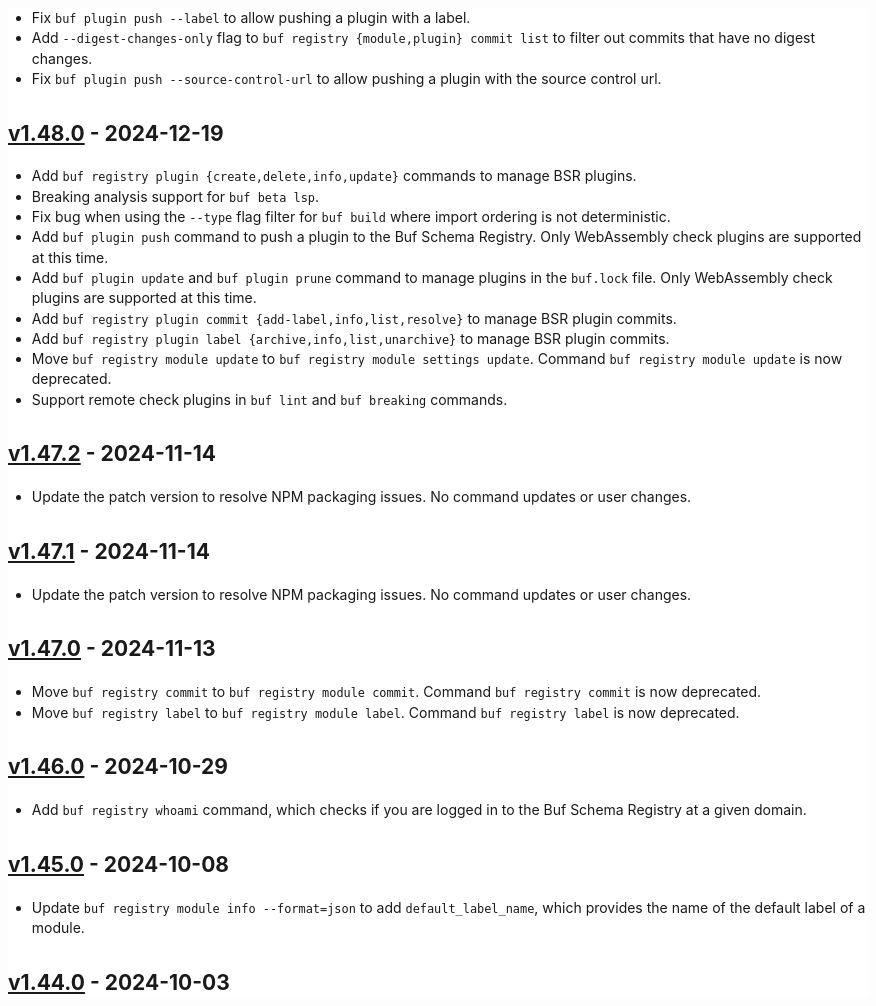 - Fix `buf plugin push --label` to allow pushing a plugin with a label.
- Add `--digest-changes-only` flag to `buf registry {module,plugin} commit list` to filter
  out commits that have no digest changes.
- Fix `buf plugin push --source-control-url` to allow pushing a plugin with the source 
  control url.

## [v1.48.0] - 2024-12-19

- Add `buf registry plugin {create,delete,info,update}` commands to manage BSR plugins.
- Breaking analysis support for `buf beta lsp`.
- Fix bug when using the `--type` flag filter for `buf build` where import ordering is not
  deterministic.
- Add `buf plugin push` command to push a plugin to the Buf Schema Registry. 
  Only WebAssembly check plugins are supported at this time.
- Add `buf plugin update` and `buf plugin prune` command to manage plugins in the `buf.lock`
  file. Only WebAssembly check plugins are supported at this time.
- Add `buf registry plugin commit {add-label,info,list,resolve}` to manage BSR plugin commits.
- Add `buf registry plugin label {archive,info,list,unarchive}` to manage BSR plugin commits.
- Move `buf registry module update` to `buf registry module settings update`. Command
  `buf registry module update` is now deprecated.
- Support remote check plugins in `buf lint` and `buf breaking` commands.

## [v1.47.2] - 2024-11-14

- Update the patch version to resolve NPM packaging issues. No command updates or user changes.

## [v1.47.1] - 2024-11-14

- Update the patch version to resolve NPM packaging issues. No command updates or user changes.

## [v1.47.0] - 2024-11-13

- Move `buf registry commit` to `buf registry module commit`. Command
  `buf registry commit` is now deprecated.
- Move `buf registry label` to `buf registry module label`. Command
  `buf registry label` is now deprecated.

## [v1.46.0] - 2024-10-29

- Add `buf registry whoami` command, which checks if you are logged in to the Buf Schema
  Registry at a given domain.

## [v1.45.0] - 2024-10-08

- Update `buf registry module info --format=json` to add `default_label_name`, which provides the name
  of the default label of a module.

## [v1.44.0] - 2024-10-03


[Unreleased]: https://github.com/bufbuild/buf/compare/v1.53.0...HEAD
[v1.53.0]: https://github.com/bufbuild/buf/compare/v1.52.1...v1.53.0
[v1.52.1]: https://github.com/bufbuild/buf/compare/v1.52.0...v1.52.1
[v1.52.0]: https://github.com/bufbuild/buf/compare/v1.51.0...v1.52.0
[v1.51.0]: https://github.com/bufbuild/buf/compare/v1.50.1...v1.51.0
[v1.50.1]: https://github.com/bufbuild/buf/compare/v1.50.0...v1.50.1
[v1.50.0]: https://github.com/bufbuild/buf/compare/v1.49.0...v1.50.0
[v1.49.0]: https://github.com/bufbuild/buf/compare/v1.48.0...v1.49.0
[v1.48.0]: https://github.com/bufbuild/buf/compare/v1.47.2...v1.48.0
[v1.47.2]: https://github.com/bufbuild/buf/compare/v1.47.1...v1.47.2
[v1.47.1]: https://github.com/bufbuild/buf/compare/v1.47.0...v1.47.1
[v1.47.0]: https://github.com/bufbuild/buf/compare/v1.46.0...v1.47.0
[v1.46.0]: https://github.com/bufbuild/buf/compare/v1.45.0...v1.46.0
[v1.45.0]: https://github.com/bufbuild/buf/compare/v1.44.0...v1.45.0
[v1.44.0]: https://github.com/bufbuild/buf/compare/v1.43.0...v1.44.0
[v1.43.0]: https://github.com/bufbuild/buf/compare/v1.42.0...v1.43.0
[v1.42.0]: https://github.com/bufbuild/buf/compare/v1.41.0...v1.42.0
[v1.41.0]: https://github.com/bufbuild/buf/compare/v1.40.1...v1.41.0
[v1.40.1]: https://github.com/bufbuild/buf/compare/v1.40.0...v1.40.1
[v1.40.0]: https://github.com/bufbuild/buf/compare/v1.39.0...v1.40.0
[v1.39.0]: https://github.com/bufbuild/buf/compare/v1.38.0...v1.39.0
[v1.38.0]: https://github.com/bufbuild/buf/compare/v1.37.0...v1.38.0
[v1.37.0]: https://github.com/bufbuild/buf/compare/v1.36.0...v1.37.0
[v1.36.0]: https://github.com/bufbuild/buf/compare/v1.35.1...v1.36.0
[v1.35.1]: https://github.com/bufbuild/buf/compare/v1.35.0...v1.35.1
[v1.35.0]: https://github.com/bufbuild/buf/compare/v1.34.0...v1.35.0
[v1.34.0]: https://github.com/bufbuild/buf/compare/v1.33.0...v1.34.0
[v1.33.0]: https://github.com/bufbuild/buf/compare/v1.32.2...v1.33.0
[v1.32.2]: https://github.com/bufbuild/buf/compare/v1.32.1...v1.32.2
[v1.32.1]: https://github.com/bufbuild/buf/compare/v1.32.0...v1.32.1
[v1.32.0]: https://github.com/bufbuild/buf/compare/v1.32.0-beta.1...v1.32.0
[v1.32.0-beta.1]: https://github.com/bufbuild/buf/compare/v1.31.0...v1.32.0-beta.1
[v1.31.0]: https://github.com/bufbuild/buf/compare/v1.30.1...v1.31.0
[v1.30.1]: https://github.com/bufbuild/buf/compare/v1.30.0...v1.30.1
[v1.30.0]: https://github.com/bufbuild/buf/compare/v1.29.0...v1.30.0
[v1.29.0]: https://github.com/bufbuild/buf/compare/v1.28.1...v1.29.0
[v1.28.1]: https://github.com/bufbuild/buf/compare/v1.28.0...v1.28.1
[v1.28.0]: https://github.com/bufbuild/buf/compare/v1.27.2...v1.28.0
[v1.27.2]: https://github.com/bufbuild/buf/compare/v1.27.1...v1.27.2
[v1.27.1]: https://github.com/bufbuild/buf/compare/v1.27.0...v1.27.1
[v1.27.0]: https://github.com/bufbuild/buf/compare/v1.26.1...v1.27.0
[v1.26.1]: https://github.com/bufbuild/buf/compare/v1.26.0...v1.26.1
[v1.26.0]: https://github.com/bufbuild/buf/compare/v1.25.1...v1.26.0
[v1.25.1]: https://github.com/bufbuild/buf/compare/v1.25.0...v1.25.1
[v1.25.0]: https://github.com/bufbuild/buf/compare/v1.24.0...v1.25.0
[v1.24.0]: https://github.com/bufbuild/buf/compare/v1.23.1...v1.24.0
[v1.23.1]: https://github.com/bufbuild/buf/compare/v1.23.0...v1.23.1
[v1.23.0]: https://github.com/bufbuild/buf/compare/v1.22.0...v1.23.0
[v1.22.0]: https://github.com/bufbuild/buf/compare/v1.21.0...v1.22.0
[v1.21.0]: https://github.com/bufbuild/buf/compare/v1.20.0...v1.21.0
[v1.20.0]: https://github.com/bufbuild/buf/compare/v1.19.0...v1.20.0
[v1.19.0]: https://github.com/bufbuild/buf/compare/v1.18.0...v1.19.0
[v1.18.0]: https://github.com/bufbuild/buf/compare/v1.17.0...v1.18.0
[v1.17.0]: https://github.com/bufbuild/buf/compare/v1.16.0...v1.17.0
[v1.16.0]: https://github.com/bufbuild/buf/compare/v1.15.1...v1.16.0
[v1.15.1]: https://github.com/bufbuild/buf/compare/v1.15.0...v1.15.1
[v1.15.0]: https://github.com/bufbuild/buf/compare/v1.14.0...v1.15.0
[v1.14.0]: https://github.com/bufbuild/buf/compare/v1.13.1...v1.14.0
[v1.13.1]: https://github.com/bufbuild/buf/compare/v1.13.0...v1.13.1
[v1.13.0]: https://github.com/bufbuild/buf/compare/v1.12.0...v1.13.0
[v1.12.0]: https://github.com/bufbuild/buf/compare/v1.11.0...v1.12.0
[v1.11.0]: https://github.com/bufbuild/buf/compare/v1.10.0...v1.11.0
[v1.10.0]: https://github.com/bufbuild/buf/compare/v1.9.0...v1.10.0
[v1.9.0]: https://github.com/bufbuild/buf/compare/v1.8.0...v1.9.0
[v1.8.0]: https://github.com/bufbuild/buf/compare/v1.7.0...v1.8.0
[v1.7.0]: https://github.com/bufbuild/buf/compare/v1.6.0...v1.7.0
[v1.6.0]: https://github.com/bufbuild/buf/compare/v1.5.0...v1.6.0
[v1.5.0]: https://github.com/bufbuild/buf/compare/v1.4.0...v1.5.0
[v1.4.0]: https://github.com/bufbuild/buf/compare/v1.3.1...v1.4.0
[v1.3.1]: https://github.com/bufbuild/buf/compare/v1.3.0...v1.3.1
[v1.3.0]: https://github.com/bufbuild/buf/compare/v1.2.1...1.3.0
[v1.2.1]: https://github.com/bufbuild/buf/compare/v1.2.0...v1.2.1
[v1.2.0]: https://github.com/bufbuild/buf/compare/v1.1.1...v1.2.0
[v1.1.1]: https://github.com/bufbuild/buf/compare/v1.1.0...v1.1.1
[v1.1.0]: https://github.com/bufbuild/buf/compare/v1.0.0...v1.1.0
[v1.0.0]: https://github.com/bufbuild/buf/compare/v1.0.0-rc12...v1.0.0
[v1.0.0-rc12]: https://github.com/bufbuild/buf/compare/v1.0.0-rc11...v1.0.0-rc12
[v1.0.0-rc11]: https://github.com/bufbuild/buf/compare/v1.0.0-rc10...v1.0.0-rc11
[v1.0.0-rc10]: https://github.com/bufbuild/buf/compare/v1.0.0-rc9...v1.0.0-rc10
[v1.0.0-rc9]: https://github.com/bufbuild/buf/compare/v1.0.0-rc8...v1.0.0-rc9
[v1.0.0-rc8]: https://github.com/bufbuild/buf/compare/v1.0.0-rc7...v1.0.0-rc8
[v1.0.0-rc7]: https://github.com/bufbuild/buf/compare/v1.0.0-rc6...v1.0.0-rc7
[v1.0.0-rc6]: https://github.com/bufbuild/buf/compare/v1.0.0-rc5...v1.0.0-rc6
[v1.0.0-rc5]: https://github.com/bufbuild/buf/compare/v1.0.0-rc4...v1.0.0-rc5
[v1.0.0-rc4]: https://github.com/bufbuild/buf/compare/v1.0.0-rc3...v1.0.0-rc4
[v1.0.0-rc3]: https://github.com/bufbuild/buf/compare/v1.0.0-rc2...v1.0.0-rc3
[v1.0.0-rc2]: https://github.com/bufbuild/buf/compare/v1.0.0-rc1...v1.0.0-rc2
[v1.0.0-rc1]: https://github.com/bufbuild/buf/compare/v0.56.0...v1.0.0-rc1
[v0.56.0]: https://github.com/bufbuild/buf/compare/v0.55.0...v0.56.0
[v0.55.0]: https://github.com/bufbuild/buf/compare/v0.54.1...v0.55.0
[v0.54.1]: https://github.com/bufbuild/buf/compare/v0.54.0...v0.54.1
[v0.54.0]: https://github.com/bufbuild/buf/compare/v0.53.0...v0.54.0
[v0.53.0]: https://github.com/bufbuild/buf/compare/v0.52.0...v0.53.0
[v0.52.0]: https://github.com/bufbuild/buf/compare/v0.51.1...v0.52.0
[v0.51.1]: https://github.com/bufbuild/buf/compare/v0.51.0...v0.51.1
[v0.51.0]: https://github.com/bufbuild/buf/compare/v0.50.0...v0.51.0
[v0.50.0]: https://github.com/bufbuild/buf/compare/v0.49.0...v0.50.0
[v0.49.0]: https://github.com/bufbuild/buf/compare/v0.48.2...v0.49.0
[v0.48.2]: https://github.com/bufbuild/buf/compare/v0.48.1...v0.48.2
[v0.48.1]: https://github.com/bufbuild/buf/compare/v0.48.0...v0.48.1
[v0.48.0]: https://github.com/bufbuild/buf/compare/v0.47.0...v0.48.0
[v0.47.0]: https://github.com/bufbuild/buf/compare/v0.46.0...v0.47.0
[v0.46.0]: https://github.com/bufbuild/buf/compare/v0.45.0...v0.46.0
[v0.45.0]: https://github.com/bufbuild/buf/compare/v0.44.0...v0.45.0
[v0.44.0]: https://github.com/bufbuild/buf/compare/v0.43.2...v0.44.0
[v0.43.2]: https://github.com/bufbuild/buf/compare/v0.43.1...v0.43.2
[v0.43.1]: https://github.com/bufbuild/buf/compare/v0.43.0...v0.43.1
[v0.43.0]: https://github.com/bufbuild/buf/compare/v0.42.1...v0.43.0
[v0.42.1]: https://github.com/bufbuild/buf/compare/v0.42.0...v0.42.1
[v0.42.0]: https://github.com/bufbuild/buf/compare/v0.41.0...v0.42.0
[v0.41.0]: https://github.com/bufbuild/buf/compare/v0.40.0...v0.41.0
[v0.40.0]: https://github.com/bufbuild/buf/compare/v0.39.1...v0.40.0
[v0.39.1]: https://github.com/bufbuild/buf/compare/v0.39.0...v0.39.1
[v0.39.0]: https://github.com/bufbuild/buf/compare/v0.38.0...v0.39.0
[v0.38.0]: https://github.com/bufbuild/buf/compare/v0.37.1...v0.38.0
[v0.37.1]: https://github.com/bufbuild/buf/compare/v0.37.0...v0.37.1
[v0.37.0]: https://github.com/bufbuild/buf/compare/v0.36.0...v0.37.0
[v0.36.0]: https://github.com/bufbuild/buf/compare/v0.35.1...v0.36.0
[v0.35.1]: https://github.com/bufbuild/buf/compare/v0.35.0...v0.35.1
[v0.35.0]: https://github.com/bufbuild/buf/compare/v0.34.0...v0.35.0
[v0.34.0]: https://github.com/bufbuild/buf/compare/v0.33.0...v0.34.0
[v0.33.0]: https://github.com/bufbuild/buf/compare/v0.32.1...v0.33.0
[v0.32.1]: https://github.com/bufbuild/buf/compare/v0.32.0...v0.32.1
[v0.32.0]: https://github.com/bufbuild/buf/compare/v0.31.1...v0.32.0
[v0.31.1]: https://github.com/bufbuild/buf/compare/v0.31.0...v0.31.1
[v0.31.0]: https://github.com/bufbuild/buf/compare/v0.30.1...v0.31.0
[v0.30.1]: https://github.com/bufbuild/buf/compare/v0.30.0...v0.30.1
[v0.30.0]: https://github.com/bufbuild/buf/compare/v0.29.0...v0.30.0
[v0.29.0]: https://github.com/bufbuild/buf/compare/v0.28.0...v0.29.0
[v0.28.0]: https://github.com/bufbuild/buf/compare/v0.27.1...v0.28.0
[v0.27.1]: https://github.com/bufbuild/buf/compare/v0.27.0...v0.27.1
[v0.27.0]: https://github.com/bufbuild/buf/compare/v0.26.0...v0.27.0
[v0.26.0]: https://github.com/bufbuild/buf/compare/v0.25.0...v0.26.0
[v0.25.0]: https://github.com/bufbuild/buf/compare/v0.24.0...v0.25.0
[v0.24.0]: https://github.com/bufbuild/buf/compare/v0.23.0...v0.24.0
[v0.23.0]: https://github.com/bufbuild/buf/compare/v0.22.0...v0.23.0
[v0.22.0]: https://github.com/bufbuild/buf/compare/v0.21.0...v0.22.0
[v0.21.0]: https://github.com/bufbuild/buf/compare/v0.20.5...v0.21.0
[v0.20.5]: https://github.com/bufbuild/buf/compare/v0.20.4...v0.20.5
[v0.20.4]: https://github.com/bufbuild/buf/compare/v0.20.3...v0.20.4
[v0.20.3]: https://github.com/bufbuild/buf/compare/v0.20.2...v0.20.3
[v0.20.2]: https://github.com/bufbuild/buf/compare/v0.20.1...v0.20.2
[v0.20.1]: https://github.com/bufbuild/buf/compare/v0.20.0...v0.20.1
[v0.20.0]: https://github.com/bufbuild/buf/compare/v0.19.1...v0.20.0
[v0.19.1]: https://github.com/bufbuild/buf/compare/v0.19.0...v0.19.1
[v0.19.0]: https://github.com/bufbuild/buf/compare/v0.18.1...v0.19.0
[v0.18.1]: https://github.com/bufbuild/buf/compare/v0.18.0...v0.18.1
[v0.18.0]: https://github.com/bufbuild/buf/compare/v0.17.0...v0.18.0
[v0.17.0]: https://github.com/bufbuild/buf/compare/v0.16.0...v0.17.0
[v0.16.0]: https://github.com/bufbuild/buf/compare/v0.15.0...v0.16.0
[v0.15.0]: https://github.com/bufbuild/buf/compare/v0.14.0...v0.15.0
[v0.14.0]: https://github.com/bufbuild/buf/compare/v0.13.0...v0.14.0
[v0.13.0]: https://github.com/bufbuild/buf/compare/v0.12.1...v0.13.0
[v0.12.1]: https://github.com/bufbuild/buf/compare/v0.12.0...v0.12.1
[v0.12.0]: https://github.com/bufbuild/buf/compare/v0.11.0...v0.12.0
[v0.11.0]: https://github.com/bufbuild/buf/compare/v0.10.0...v0.11.0
[v0.10.0]: https://github.com/bufbuild/buf/compare/v0.9.0...v0.10.0
[v0.9.0]: https://github.com/bufbuild/buf/compare/v0.8.0...v0.9.0
[v0.8.0]: https://github.com/bufbuild/buf/compare/v0.7.1...v0.8.0
[v0.7.1]: https://github.com/bufbuild/buf/compare/v0.7.0...v0.7.1
[v0.7.0]: https://github.com/bufbuild/buf/compare/v0.6.0...v0.7.0
[v0.6.0]: https://github.com/bufbuild/buf/compare/v0.5.0...v0.6.0
[v0.5.0]: https://github.com/bufbuild/buf/compare/v0.4.1...v0.5.0
[v0.4.1]: https://github.com/bufbuild/buf/compare/v0.4.0...v0.4.1
[v0.4.0]: https://github.com/bufbuild/buf/compare/v0.3.0...v0.4.0
[v0.3.0]: https://github.com/bufbuild/buf/compare/v0.2.0...v0.3.0
[v0.2.0]: https://github.com/bufbuild/buf/compare/v0.1.0...v0.2.0